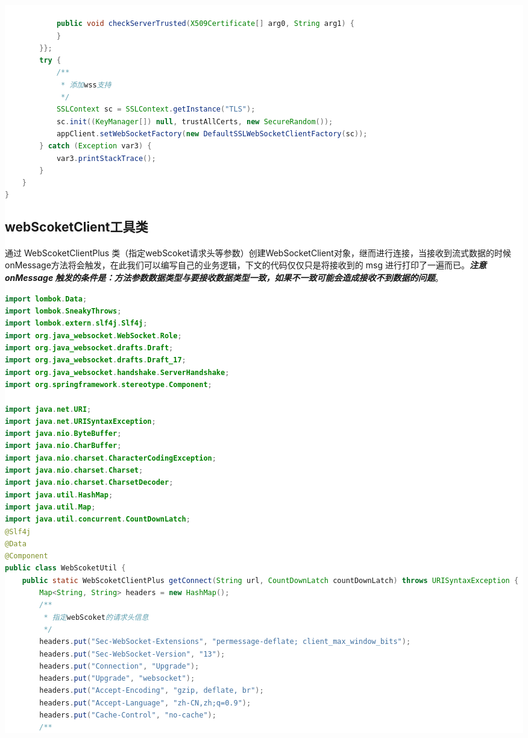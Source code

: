 ```java

            public void checkServerTrusted(X509Certificate[] arg0, String arg1) {
            }
        }};
        try {
            /**
             * 添加wss支持
             */
            SSLContext sc = SSLContext.getInstance("TLS");
            sc.init((KeyManager[]) null, trustAllCerts, new SecureRandom());
            appClient.setWebSocketFactory(new DefaultSSLWebSocketClientFactory(sc));
        } catch (Exception var3) {
            var3.printStackTrace();
        }
    }
}

```

## webScoketClient工具类

通过 WebScoketClientPlus 类（指定webScoket请求头等参数）创建WebSocketClient对象，继而进行连接，当接收到流式数据的时候 onMessage方法将会触发，在此我们可以编写自己的业务逻辑，下文的代码仅仅只是将接收到的 msg 进行打印了一遍而已。***注意 onMessage 触发的条件是：方法参数数据类型与要接收数据类型一致，如果不一致可能会造成接收不到数据的问题***。

```java
import lombok.Data;
import lombok.SneakyThrows;
import lombok.extern.slf4j.Slf4j;
import org.java_websocket.WebSocket.Role;
import org.java_websocket.drafts.Draft;
import org.java_websocket.drafts.Draft_17;
import org.java_websocket.handshake.ServerHandshake;
import org.springframework.stereotype.Component;

import java.net.URI;
import java.net.URISyntaxException;
import java.nio.ByteBuffer;
import java.nio.CharBuffer;
import java.nio.charset.CharacterCodingException;
import java.nio.charset.Charset;
import java.nio.charset.CharsetDecoder;
import java.util.HashMap;
import java.util.Map;
import java.util.concurrent.CountDownLatch;
@Slf4j
@Data
@Component
public class WebScoketUtil {
    public static WebScoketClientPlus getConnect(String url, CountDownLatch countDownLatch) throws URISyntaxException {
        Map<String, String> headers = new HashMap();
        /**
         * 指定webScoket的请求头信息
         */
        headers.put("Sec-WebSocket-Extensions", "permessage-deflate; client_max_window_bits");
        headers.put("Sec-WebSocket-Version", "13");
        headers.put("Connection", "Upgrade");
        headers.put("Upgrade", "websocket");
        headers.put("Accept-Encoding", "gzip, deflate, br");
        headers.put("Accept-Language", "zh-CN,zh;q=0.9");
        headers.put("Cache-Control", "no-cache");
        /**
```